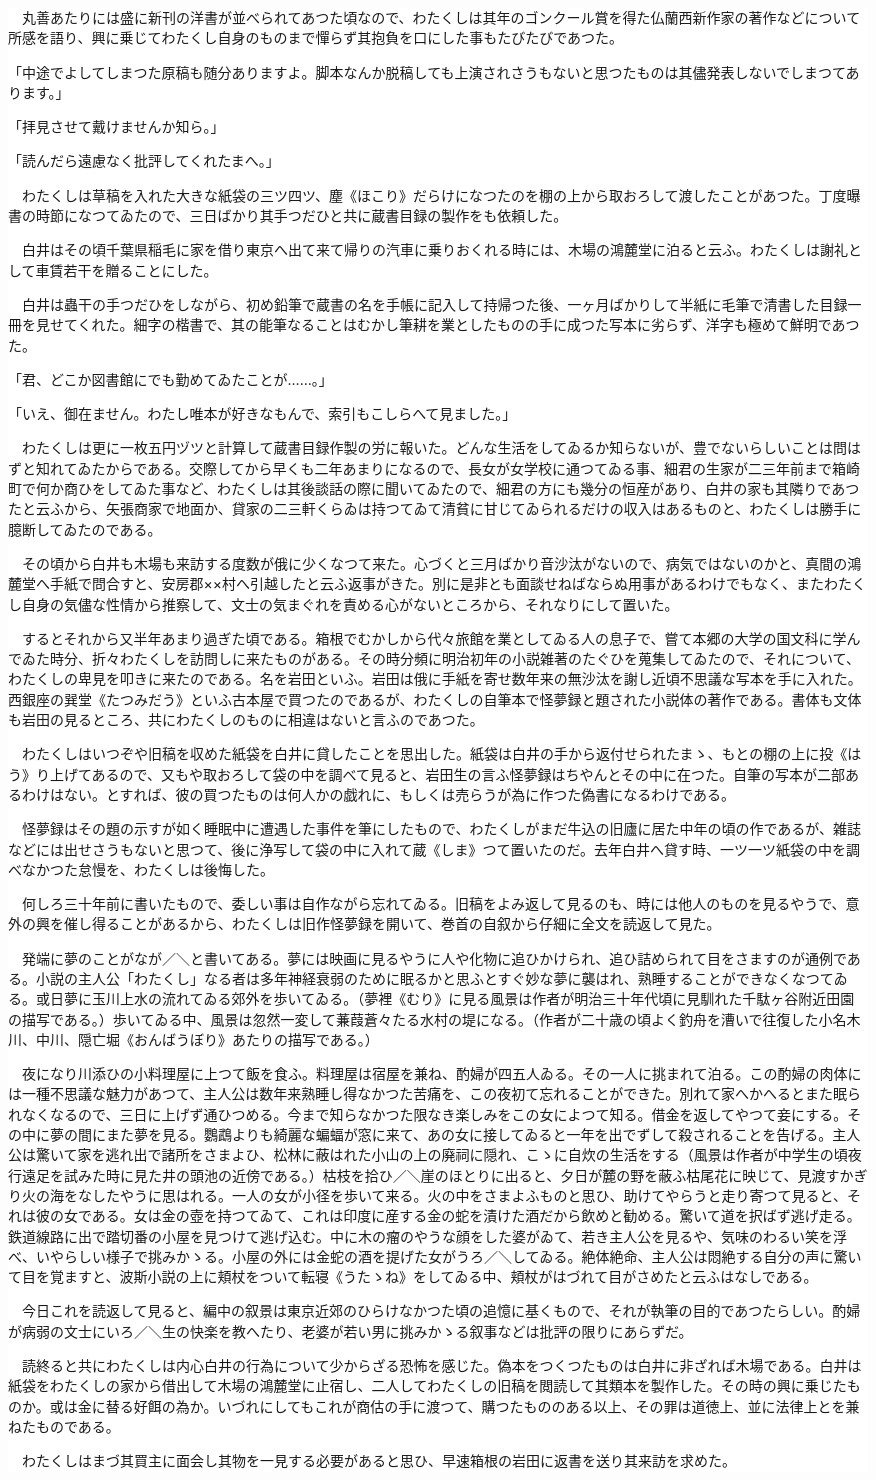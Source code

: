 　丸善あたりには盛に新刊の洋書が並べられてあつた頃なので、わたくしは其年のゴンクール賞を得た仏蘭西新作家の著作などについて所感を語り、興に乗じてわたくし自身のものまで憚らず其抱負を口にした事もたびたびであつた。

「中途でよしてしまつた原稿も随分ありますよ。脚本なんか脱稿しても上演されさうもないと思つたものは其儘発表しないでしまつてあります。」

「拝見させて戴けませんか知ら。」

「読んだら遠慮なく批評してくれたまへ。」

　わたくしは草稿を入れた大きな紙袋の三ツ四ツ、塵《ほこり》だらけになつたのを棚の上から取おろして渡したことがあつた。丁度曝書の時節になつてゐたので、三日ばかり其手つだひと共に蔵書目録の製作をも依頼した。

　白井はその頃千葉県稲毛に家を借り東京へ出て来て帰りの汽車に乗りおくれる時には、木場の鴻麓堂に泊ると云ふ。わたくしは謝礼として車賃若干を贈ることにした。

　白井は蟲干の手つだひをしながら、初め鉛筆で蔵書の名を手帳に記入して持帰つた後、一ヶ月ばかりして半紙に毛筆で清書した目録一冊を見せてくれた。細字の楷書で、其の能筆なることはむかし筆耕を業としたものの手に成つた写本に劣らず、洋字も極めて鮮明であつた。

「君、どこか図書館にでも勤めてゐたことが……。」

「いえ、御在ません。わたし唯本が好きなもんで、索引もこしらへて見ました。」

　わたくしは更に一枚五円ヅツと計算して蔵書目録作製の労に報いた。どんな生活をしてゐるか知らないが、豊でないらしいことは問はずと知れてゐたからである。交際してから早くも二年あまりになるので、長女が女学校に通つてゐる事、細君の生家が二三年前まで箱崎町で何か商ひをしてゐた事など、わたくしは其後談話の際に聞いてゐたので、細君の方にも幾分の恒産があり、白井の家も其隣りであつたと云ふから、矢張商家で地面か、貸家の二三軒くらゐは持つてゐて清貧に甘じてゐられるだけの収入はあるものと、わたくしは勝手に臆断してゐたのである。

　その頃から白井も木場も来訪する度数が俄に少くなつて来た。心づくと三月ばかり音沙汰がないので、病気ではないのかと、真間の鴻麓堂へ手紙で問合すと、安房郡××村へ引越したと云ふ返事がきた。別に是非とも面談せねばならぬ用事があるわけでもなく、またわたくし自身の気儘な性情から推察して、文士の気まぐれを責める心がないところから、それなりにして置いた。

　するとそれから又半年あまり過ぎた頃である。箱根でむかしから代々旅館を業としてゐる人の息子で、嘗て本郷の大学の国文科に学んでゐた時分、折々わたくしを訪問しに来たものがある。その時分頻に明治初年の小説雑著のたぐひを蒐集してゐたので、それについて、わたくしの卑見を叩きに来たのである。名を岩田といふ。岩田は俄に手紙を寄せ数年来の無沙汰を謝し近頃不思議な写本を手に入れた。西銀座の巽堂《たつみだう》といふ古本屋で買つたのであるが、わたくしの自筆本で怪夢録と題された小説体の著作である。書体も文体も岩田の見るところ、共にわたくしのものに相違はないと言ふのであつた。

　わたくしはいつぞや旧稿を収めた紙袋を白井に貸したことを思出した。紙袋は白井の手から返付せられたまゝ、もとの棚の上に投《はう》り上げてあるので、又もや取おろして袋の中を調べて見ると、岩田生の言ふ怪夢録はちやんとその中に在つた。自筆の写本が二部あるわけはない。とすれば、彼の買つたものは何人かの戯れに、もしくは売らうが為に作つた偽書になるわけである。

　怪夢録はその題の示すが如く睡眠中に遭遇した事件を筆にしたもので、わたくしがまだ牛込の旧廬に居た中年の頃の作であるが、雑誌などには出せさうもないと思つて、後に浄写して袋の中に入れて蔵《しま》つて置いたのだ。去年白井へ貸す時、一ツ一ツ紙袋の中を調べなかつた怠慢を、わたくしは後悔した。

　何しろ三十年前に書いたもので、委しい事は自作ながら忘れてゐる。旧稿をよみ返して見るのも、時には他人のものを見るやうで、意外の興を催し得ることがあるから、わたくしは旧作怪夢録を開いて、巻首の自叙から仔細に全文を読返して見た。

　発端に夢のことがなが／＼と書いてある。夢には映画に見るやうに人や化物に追ひかけられ、追ひ詰められて目をさますのが通例である。小説の主人公「わたくし」なる者は多年神経衰弱のために眠るかと思ふとすぐ妙な夢に襲はれ、熟睡することができなくなつてゐる。或日夢に玉川上水の流れてゐる郊外を歩いてゐる。（夢裡《むり》に見る風景は作者が明治三十年代頃に見馴れた千駄ヶ谷附近田園の描写である。）歩いてゐる中、風景は忽然一変して蒹葭蒼々たる水村の堤になる。（作者が二十歳の頃よく釣舟を漕いで往復した小名木川、中川、隠亡堀《おんばうぼり》あたりの描写である。）

　夜になり川添ひの小料理屋に上つて飯を食ふ。料理屋は宿屋を兼ね、酌婦が四五人ゐる。その一人に挑まれて泊る。この酌婦の肉体には一種不思議な魅力があつて、主人公は数年来熟睡し得なかつた苦痛を、この夜初て忘れることができた。別れて家へかへるとまた眠られなくなるので、三日に上げず通ひつめる。今まで知らなかつた限なき楽しみをこの女によつて知る。借金を返してやつて妾にする。その中に夢の間にまた夢を見る。鸚鵡よりも綺麗な蝙蝠が窓に来て、あの女に接してゐると一年を出でずして殺されることを告げる。主人公は驚いて家を逃れ出で諸所をさまよひ、松林に蔽はれた小山の上の廃祠に隠れ、こゝに自炊の生活をする（風景は作者が中学生の頃夜行遠足を試みた時に見た井の頭池の近傍である。）枯枝を拾ひ／＼崖のほとりに出ると、夕日が麓の野を蔽ふ枯尾花に映じて、見渡すかぎり火の海をなしたやうに思はれる。一人の女が小径を歩いて来る。火の中をさまよふものと思ひ、助けてやらうと走り寄つて見ると、それは彼の女である。女は金の壺を持つてゐて、これは印度に産する金の蛇を漬けた酒だから飲めと勧める。驚いて道を択ばず逃げ走る。鉄道線路に出で踏切番の小屋を見つけて逃げ込む。中に木の瘤のやうな顔をした婆がゐて、若き主人公を見るや、気味のわるい笑を浮べ、いやらしい様子で挑みかゝる。小屋の外には金蛇の酒を提げた女がうろ／＼してゐる。絶体絶命、主人公は悶絶する自分の声に驚いて目を覚ますと、波斯小説の上に頬杖をついて転寝《うたゝね》をしてゐる中、頬杖がはづれて目がさめたと云ふはなしである。

　今日これを読返して見ると、編中の叙景は東京近郊のひらけなかつた頃の追憶に基くもので、それが執筆の目的であつたらしい。酌婦が病弱の文士にいろ／＼生の快楽を教へたり、老婆が若い男に挑みかゝる叙事などは批評の限りにあらずだ。

　読終ると共にわたくしは内心白井の行為について少からざる恐怖を感じた。偽本をつくつたものは白井に非ざれば木場である。白井は紙袋をわたくしの家から借出して木場の鴻麓堂に止宿し、二人してわたくしの旧稿を閲読して其類本を製作した。その時の興に乗じたものか。或は金に替る好餌の為か。いづれにしてもこれが商估の手に渡つて、購つたもののある以上、その罪は道徳上、並に法律上とを兼ねたものである。

　わたくしはまづ其買主に面会し其物を一見する必要があると思ひ、早速箱根の岩田に返書を送り其来訪を求めた。
